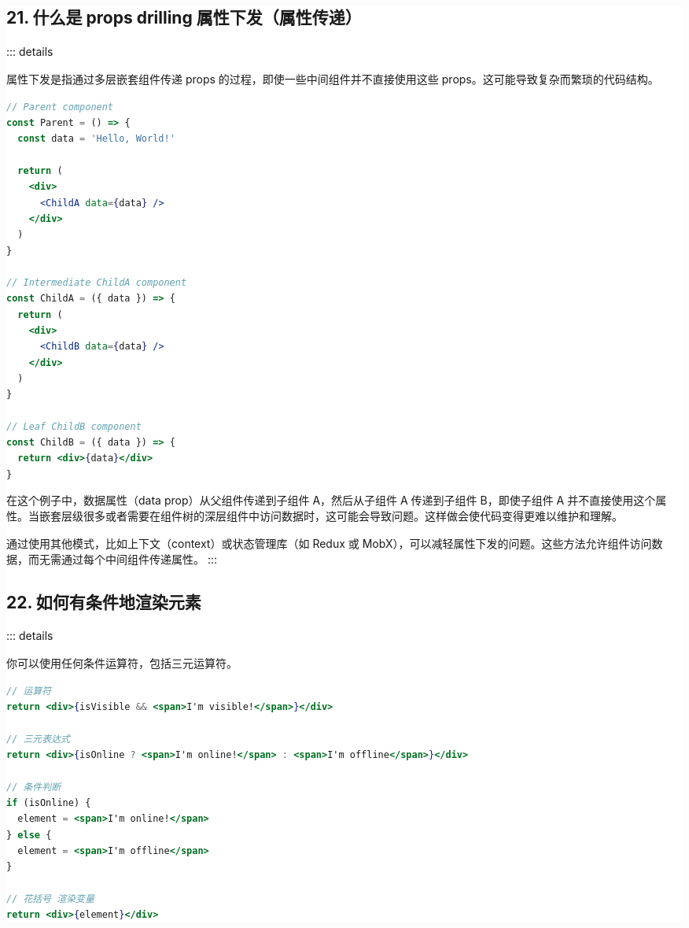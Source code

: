 ## 21. 什么是 props drilling 属性下发（属性传递）

::: details

属性下发是指通过多层嵌套组件传递 props 的过程，即使一些中间组件并不直接使用这些 props。这可能导致复杂而繁琐的代码结构。

```jsx
// Parent component
const Parent = () => {
  const data = 'Hello, World!'

  return (
    <div>
      <ChildA data={data} />
    </div>
  )
}

// Intermediate ChildA component
const ChildA = ({ data }) => {
  return (
    <div>
      <ChildB data={data} />
    </div>
  )
}

// Leaf ChildB component
const ChildB = ({ data }) => {
  return <div>{data}</div>
}
```

在这个例子中，数据属性（data prop）从父组件传递到子组件 A，然后从子组件 A 传递到子组件 B，即使子组件 A 并不直接使用这个属性。当嵌套层级很多或者需要在组件树的深层组件中访问数据时，这可能会导致问题。这样做会使代码变得更难以维护和理解。

通过使用其他模式，比如上下文（context）或状态管理库（如 Redux 或 MobX），可以减轻属性下发的问题。这些方法允许组件访问数据，而无需通过每个中间组件传递属性。
:::

## 22. 如何有条件地渲染元素

::: details

你可以使用任何条件运算符，包括三元运算符。

```jsx
// 运算符
return <div>{isVisible && <span>I'm visible!</span>}</div>

// 三元表达式
return <div>{isOnline ? <span>I'm online!</span> : <span>I'm offline</span>}</div>

// 条件判断
if (isOnline) {
  element = <span>I'm online!</span>
} else {
  element = <span>I'm offline</span>
}

// 花括号 渲染变量
return <div>{element}</div>
```
